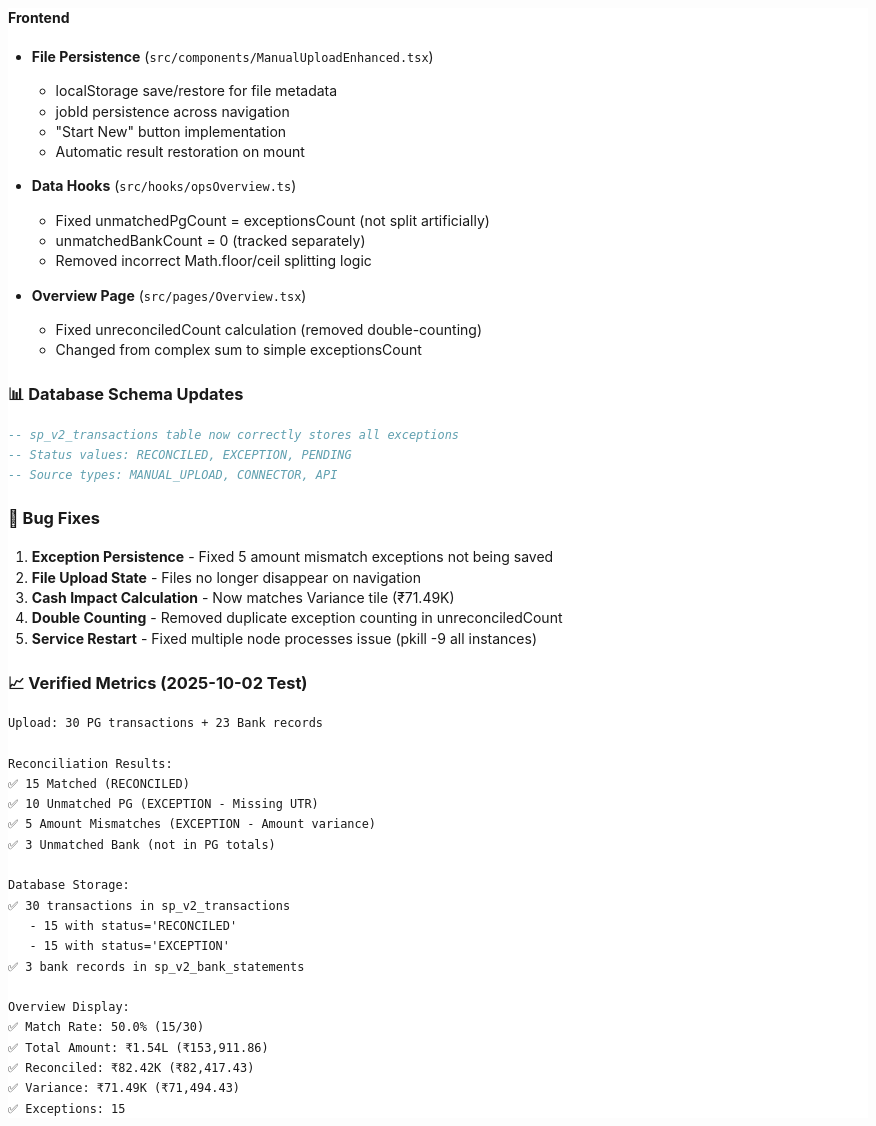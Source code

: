 #### Frontend
- **File Persistence** (`src/components/ManualUploadEnhanced.tsx`)
  - localStorage save/restore for file metadata
  - jobId persistence across navigation
  - "Start New" button implementation
  - Automatic result restoration on mount

- **Data Hooks** (`src/hooks/opsOverview.ts`)
  - Fixed unmatchedPgCount = exceptionsCount (not split artificially)
  - unmatchedBankCount = 0 (tracked separately)
  - Removed incorrect Math.floor/ceil splitting logic

- **Overview Page** (`src/pages/Overview.tsx`)
  - Fixed unreconciledCount calculation (removed double-counting)
  - Changed from complex sum to simple exceptionsCount

### 📊 Database Schema Updates
```sql
-- sp_v2_transactions table now correctly stores all exceptions
-- Status values: RECONCILED, EXCEPTION, PENDING
-- Source types: MANUAL_UPLOAD, CONNECTOR, API
```

### 🐛 Bug Fixes
1. **Exception Persistence** - Fixed 5 amount mismatch exceptions not being saved
2. **File Upload State** - Files no longer disappear on navigation
3. **Cash Impact Calculation** - Now matches Variance tile (₹71.49K)
4. **Double Counting** - Removed duplicate exception counting in unreconciledCount
5. **Service Restart** - Fixed multiple node processes issue (pkill -9 all instances)

### 📈 Verified Metrics (2025-10-02 Test)
```
Upload: 30 PG transactions + 23 Bank records

Reconciliation Results:
✅ 15 Matched (RECONCILED) 
✅ 10 Unmatched PG (EXCEPTION - Missing UTR)
✅ 5 Amount Mismatches (EXCEPTION - Amount variance)
✅ 3 Unmatched Bank (not in PG totals)

Database Storage:
✅ 30 transactions in sp_v2_transactions
   - 15 with status='RECONCILED'
   - 15 with status='EXCEPTION'
✅ 3 bank records in sp_v2_bank_statements

Overview Display:
✅ Match Rate: 50.0% (15/30)
✅ Total Amount: ₹1.54L (₹153,911.86)
✅ Reconciled: ₹82.42K (₹82,417.43)
✅ Variance: ₹71.49K (₹71,494.43)
✅ Exceptions: 15
```
